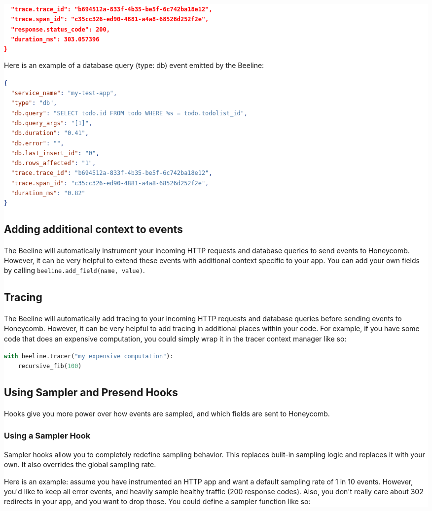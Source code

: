 ```json
  "trace.trace_id": "b694512a-833f-4b35-be5f-6c742ba18e12",
  "trace.span_id": "c35cc326-ed90-4881-a4a8-68526d252f2e",
  "response.status_code": 200,
  "duration_ms": 303.057396
}
```

Here is an example of a database query (type: db) event emitted by the Beeline:

```json
{
  "service_name": "my-test-app",
  "type": "db",
  "db.query": "SELECT todo.id FROM todo WHERE %s = todo.todolist_id",
  "db.query_args": "[1]",
  "db.duration": "0.41",
  "db.error": "",
  "db.last_insert_id": "0",
  "db.rows_affected": "1",
  "trace.trace_id": "b694512a-833f-4b35-be5f-6c742ba18e12",
  "trace.span_id": "c35cc326-ed90-4881-a4a8-68526d252f2e",
  "duration_ms": "0.82"
}
```

## Adding additional context to events

The Beeline will automatically instrument your incoming HTTP requests and database queries to send events to Honeycomb. However, it can be very helpful to extend these events with additional context specific to your app. You can add your own fields by calling `beeline.add_field(name, value)`.

## Tracing

The Beeline will automatically add tracing to your incoming HTTP requests and database queries before sending events to Honeycomb. However, it can be very helpful to add tracing in additional places within your code. For example, if you have some code that does an expensive computation, you could simply wrap it in the tracer context manager like so:

```python
with beeline.tracer("my expensive computation"):
    recursive_fib(100)
```

## Using Sampler and Presend Hooks

Hooks give you more power over how events are sampled, and which fields are sent to Honeycomb.

### Using a Sampler Hook

Sampler hooks allow you to completely redefine sampling behavior. This replaces built-in sampling logic and replaces it with your own. It also overrides the global sampling rate.

Here is an example: assume you have instrumented an HTTP app and want a default sampling rate of 1 in 10 events. However, you'd like to keep all error events, and heavily sample healthy traffic (200 response codes). Also, you don't really care about 302 redirects in your app, and you want to drop those. You could define a sampler function like so:
